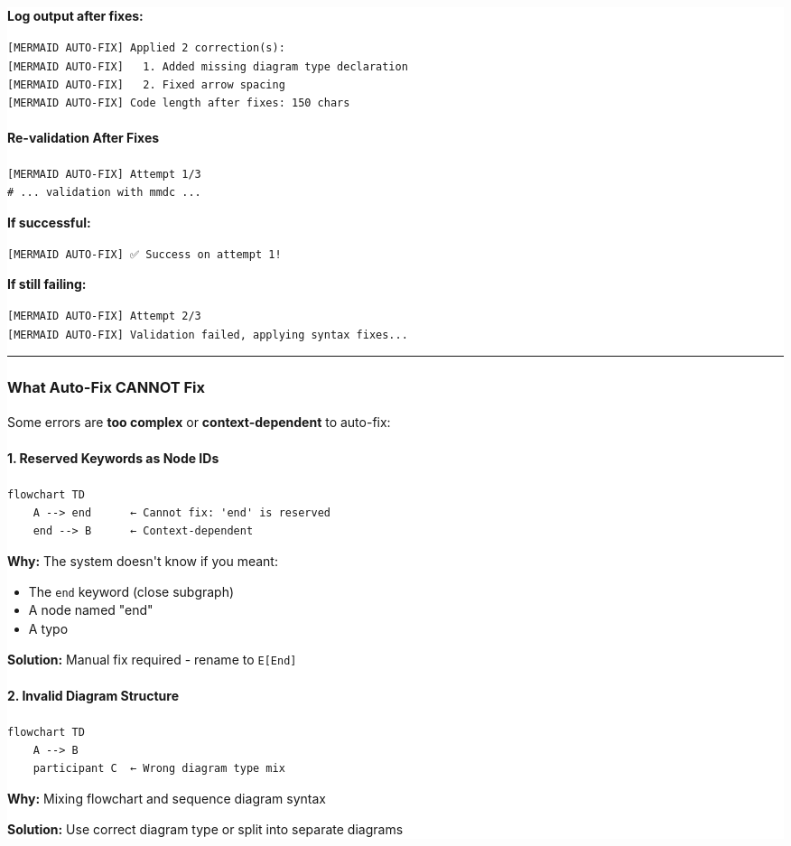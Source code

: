 **Log output after fixes:**
```
[MERMAID AUTO-FIX] Applied 2 correction(s):
[MERMAID AUTO-FIX]   1. Added missing diagram type declaration
[MERMAID AUTO-FIX]   2. Fixed arrow spacing
[MERMAID AUTO-FIX] Code length after fixes: 150 chars
```

#### Re-validation After Fixes

```
[MERMAID AUTO-FIX] Attempt 1/3
# ... validation with mmdc ...
```

**If successful:**
```
[MERMAID AUTO-FIX] ✅ Success on attempt 1!
```

**If still failing:**
```
[MERMAID AUTO-FIX] Attempt 2/3
[MERMAID AUTO-FIX] Validation failed, applying syntax fixes...
```

---

### What Auto-Fix CANNOT Fix

Some errors are **too complex** or **context-dependent** to auto-fix:

#### 1. Reserved Keywords as Node IDs

```mermaid
flowchart TD
    A --> end      ← Cannot fix: 'end' is reserved
    end --> B      ← Context-dependent
```

**Why:** The system doesn't know if you meant:
- The `end` keyword (close subgraph)
- A node named "end"
- A typo

**Solution:** Manual fix required - rename to `E[End]`

#### 2. Invalid Diagram Structure

```mermaid
flowchart TD
    A --> B
    participant C  ← Wrong diagram type mix
```

**Why:** Mixing flowchart and sequence diagram syntax

**Solution:** Use correct diagram type or split into separate diagrams
